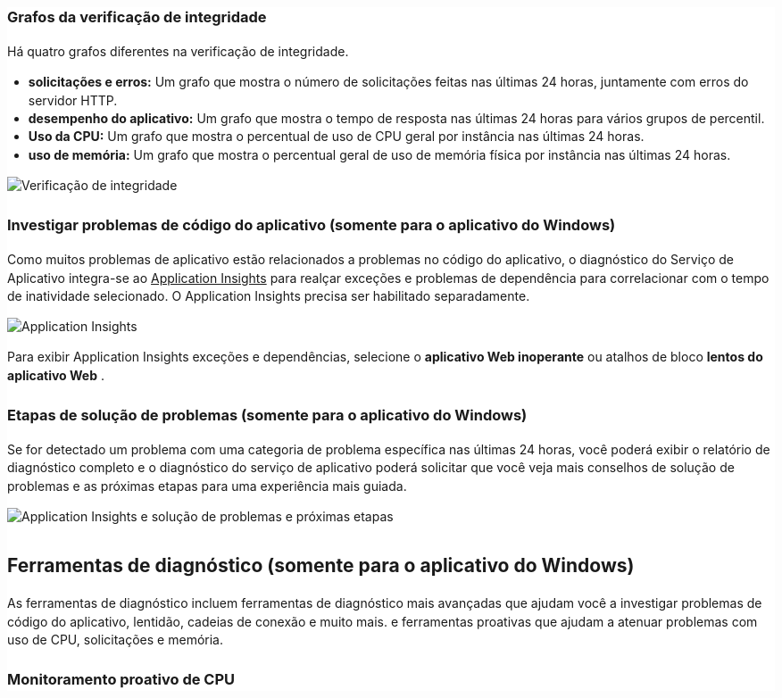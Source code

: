 ### <a name="health-checkup-graphs"></a>Grafos da verificação de integridade

Há quatro grafos diferentes na verificação de integridade.

- **solicitações e erros:** Um grafo que mostra o número de solicitações feitas nas últimas 24 horas, juntamente com erros do servidor HTTP.
- **desempenho do aplicativo:** Um grafo que mostra o tempo de resposta nas últimas 24 horas para vários grupos de percentil.
- **Uso da CPU:** Um grafo que mostra o percentual de uso de CPU geral por instância nas últimas 24 horas.  
- **uso de memória:** Um grafo que mostra o percentual geral de uso de memória física por instância nas últimas 24 horas.

![Verificação de integridade](./media/app-service-diagnostics/health-checkup-6.png)

### <a name="investigate-application-code-issues-only-for-windows-app"></a>Investigar problemas de código do aplicativo (somente para o aplicativo do Windows)

Como muitos problemas de aplicativo estão relacionados a problemas no código do aplicativo, o diagnóstico do Serviço de Aplicativo integra-se ao [Application Insights](https://docs.microsoft.com/azure/azure-monitor/app/app-insights-overview) para realçar exceções e problemas de dependência para correlacionar com o tempo de inatividade selecionado. O Application Insights precisa ser habilitado separadamente.

![Application Insights](./media/app-service-diagnostics/application-insights-7.png)

Para exibir Application Insights exceções e dependências, selecione o **aplicativo Web inoperante** ou atalhos de bloco **lentos do aplicativo Web** .

### <a name="troubleshooting-steps-only-for-windows-app"></a>Etapas de solução de problemas (somente para o aplicativo do Windows)

Se for detectado um problema com uma categoria de problema específica nas últimas 24 horas, você poderá exibir o relatório de diagnóstico completo e o diagnóstico do serviço de aplicativo poderá solicitar que você veja mais conselhos de solução de problemas e as próximas etapas para uma experiência mais guiada.

![Application Insights e solução de problemas e próximas etapas](./media/app-service-diagnostics/troubleshooting-and-next-steps-8.png)

## <a name="diagnostic-tools-only-for-windows-app"></a>Ferramentas de diagnóstico (somente para o aplicativo do Windows)

As ferramentas de diagnóstico incluem ferramentas de diagnóstico mais avançadas que ajudam você a investigar problemas de código do aplicativo, lentidão, cadeias de conexão e muito mais. e ferramentas proativas que ajudam a atenuar problemas com uso de CPU, solicitações e memória.

### <a name="proactive-cpu-monitoring"></a>Monitoramento proativo de CPU
